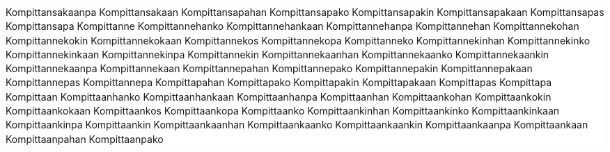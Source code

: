Kompittansakaanpa
Kompittansakaan
Kompittansapahan
Kompittansapako
Kompittansapakin
Kompittansapakaan
Kompittansapas
Kompittansapa
Kompittanne
Kompittannehanko
Kompittannehankaan
Kompittannehanpa
Kompittannehan
Kompittannekohan
Kompittannekokin
Kompittannekokaan
Kompittannekos
Kompittannekopa
Kompittanneko
Kompittannekinhan
Kompittannekinko
Kompittannekinkaan
Kompittannekinpa
Kompittannekin
Kompittannekaanhan
Kompittannekaanko
Kompittannekaankin
Kompittannekaanpa
Kompittannekaan
Kompittannepahan
Kompittannepako
Kompittannepakin
Kompittannepakaan
Kompittannepas
Kompittannepa
Kompittapahan
Kompittapako
Kompittapakin
Kompittapakaan
Kompittapas
Kompittapa
Kompittaan
Kompittaanhanko
Kompittaanhankaan
Kompittaanhanpa
Kompittaanhan
Kompittaankohan
Kompittaankokin
Kompittaankokaan
Kompittaankos
Kompittaankopa
Kompittaanko
Kompittaankinhan
Kompittaankinko
Kompittaankinkaan
Kompittaankinpa
Kompittaankin
Kompittaankaanhan
Kompittaankaanko
Kompittaankaankin
Kompittaankaanpa
Kompittaankaan
Kompittaanpahan
Kompittaanpako